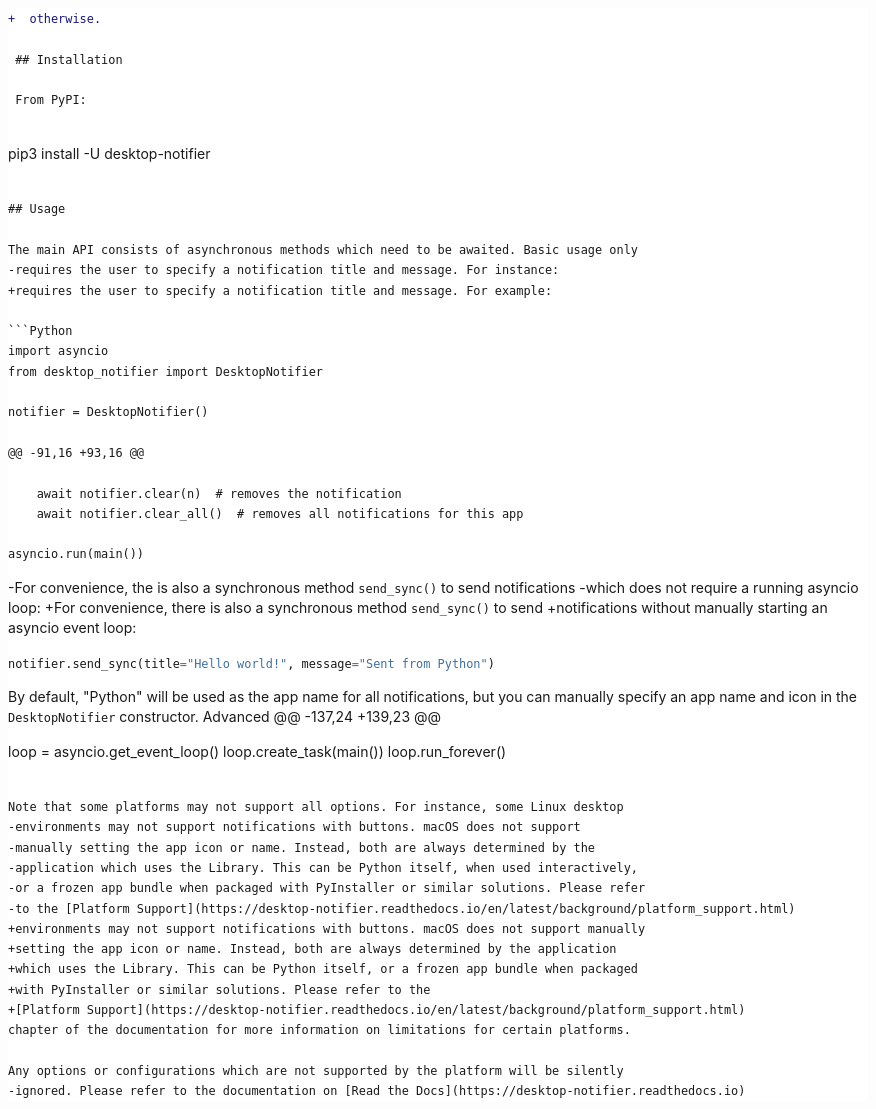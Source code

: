 ```diff
+  otherwise.
 
 ## Installation
 
 From PyPI:
 
 ```
 pip3 install -U desktop-notifier
 ```
 
 ## Usage
 
 The main API consists of asynchronous methods which need to be awaited. Basic usage only
-requires the user to specify a notification title and message. For instance:
+requires the user to specify a notification title and message. For example:
 
 ```Python
 import asyncio
 from desktop_notifier import DesktopNotifier
 
 notifier = DesktopNotifier()
 
@@ -91,16 +93,16 @@
 
     await notifier.clear(n)  # removes the notification
     await notifier.clear_all()  # removes all notifications for this app
 
 asyncio.run(main())
 ```
 
-For convenience, the is also a synchronous method ``send_sync()`` to send notifications
-which does not require a running asyncio loop:
+For convenience, there is also a synchronous method ``send_sync()`` to send 
+notifications without manually starting an asyncio event loop:
 
 ```Python
 notifier.send_sync(title="Hello world!", message="Sent from Python")
 ```
 
 By default, "Python" will be used as the app name for all notifications, but you can
 manually specify an app name and icon in the ``DesktopNotifier`` constructor. Advanced
@@ -137,24 +139,23 @@
 
 loop = asyncio.get_event_loop()
 loop.create_task(main())
 loop.run_forever()
 ```
 
 Note that some platforms may not support all options. For instance, some Linux desktop
-environments may not support notifications with buttons. macOS does not support
-manually setting the app icon or name. Instead, both are always determined by the
-application which uses the Library. This can be Python itself, when used interactively,
-or a frozen app bundle when packaged with PyInstaller or similar solutions. Please refer
-to the [Platform Support](https://desktop-notifier.readthedocs.io/en/latest/background/platform_support.html)
+environments may not support notifications with buttons. macOS does not support manually
+setting the app icon or name. Instead, both are always determined by the application
+which uses the Library. This can be Python itself, or a frozen app bundle when packaged
+with PyInstaller or similar solutions. Please refer to the
+[Platform Support](https://desktop-notifier.readthedocs.io/en/latest/background/platform_support.html)
 chapter of the documentation for more information on limitations for certain platforms.
 
 Any options or configurations which are not supported by the platform will be silently
-ignored. Please refer to the documentation on [Read the Docs](https://desktop-notifier.readthedocs.io)
 ```